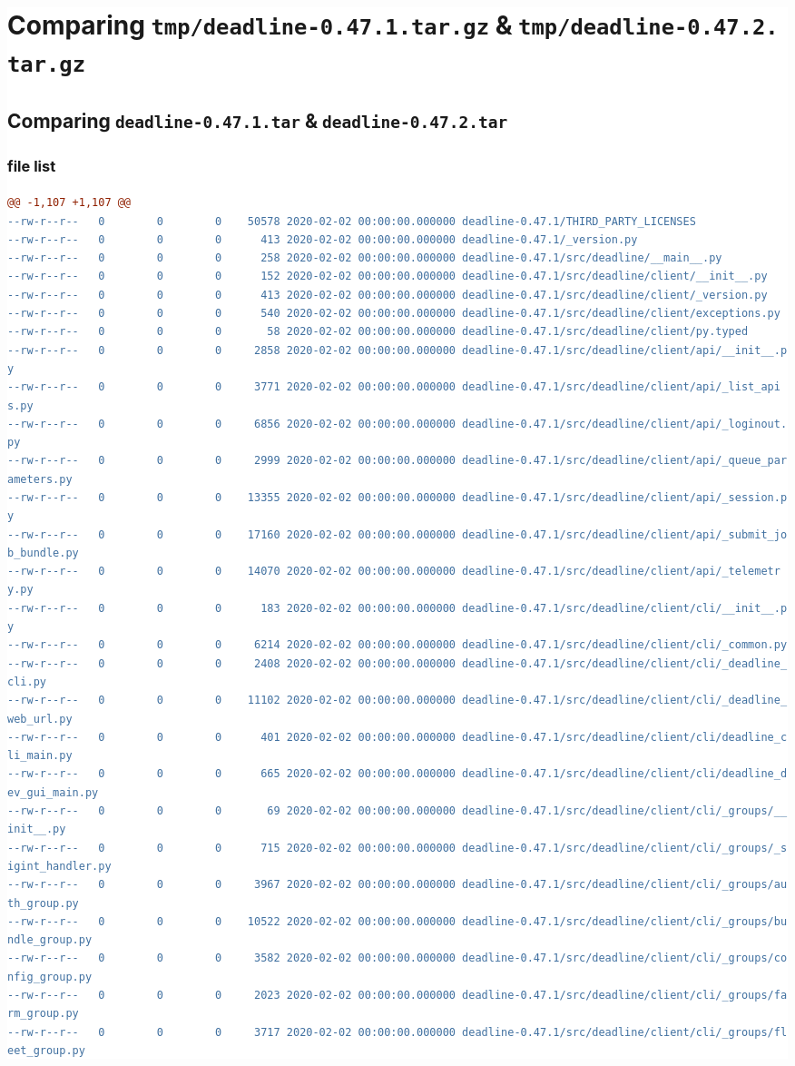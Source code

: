# Comparing `tmp/deadline-0.47.1.tar.gz` & `tmp/deadline-0.47.2.tar.gz`

## Comparing `deadline-0.47.1.tar` & `deadline-0.47.2.tar`

### file list

```diff
@@ -1,107 +1,107 @@
--rw-r--r--   0        0        0    50578 2020-02-02 00:00:00.000000 deadline-0.47.1/THIRD_PARTY_LICENSES
--rw-r--r--   0        0        0      413 2020-02-02 00:00:00.000000 deadline-0.47.1/_version.py
--rw-r--r--   0        0        0      258 2020-02-02 00:00:00.000000 deadline-0.47.1/src/deadline/__main__.py
--rw-r--r--   0        0        0      152 2020-02-02 00:00:00.000000 deadline-0.47.1/src/deadline/client/__init__.py
--rw-r--r--   0        0        0      413 2020-02-02 00:00:00.000000 deadline-0.47.1/src/deadline/client/_version.py
--rw-r--r--   0        0        0      540 2020-02-02 00:00:00.000000 deadline-0.47.1/src/deadline/client/exceptions.py
--rw-r--r--   0        0        0       58 2020-02-02 00:00:00.000000 deadline-0.47.1/src/deadline/client/py.typed
--rw-r--r--   0        0        0     2858 2020-02-02 00:00:00.000000 deadline-0.47.1/src/deadline/client/api/__init__.py
--rw-r--r--   0        0        0     3771 2020-02-02 00:00:00.000000 deadline-0.47.1/src/deadline/client/api/_list_apis.py
--rw-r--r--   0        0        0     6856 2020-02-02 00:00:00.000000 deadline-0.47.1/src/deadline/client/api/_loginout.py
--rw-r--r--   0        0        0     2999 2020-02-02 00:00:00.000000 deadline-0.47.1/src/deadline/client/api/_queue_parameters.py
--rw-r--r--   0        0        0    13355 2020-02-02 00:00:00.000000 deadline-0.47.1/src/deadline/client/api/_session.py
--rw-r--r--   0        0        0    17160 2020-02-02 00:00:00.000000 deadline-0.47.1/src/deadline/client/api/_submit_job_bundle.py
--rw-r--r--   0        0        0    14070 2020-02-02 00:00:00.000000 deadline-0.47.1/src/deadline/client/api/_telemetry.py
--rw-r--r--   0        0        0      183 2020-02-02 00:00:00.000000 deadline-0.47.1/src/deadline/client/cli/__init__.py
--rw-r--r--   0        0        0     6214 2020-02-02 00:00:00.000000 deadline-0.47.1/src/deadline/client/cli/_common.py
--rw-r--r--   0        0        0     2408 2020-02-02 00:00:00.000000 deadline-0.47.1/src/deadline/client/cli/_deadline_cli.py
--rw-r--r--   0        0        0    11102 2020-02-02 00:00:00.000000 deadline-0.47.1/src/deadline/client/cli/_deadline_web_url.py
--rw-r--r--   0        0        0      401 2020-02-02 00:00:00.000000 deadline-0.47.1/src/deadline/client/cli/deadline_cli_main.py
--rw-r--r--   0        0        0      665 2020-02-02 00:00:00.000000 deadline-0.47.1/src/deadline/client/cli/deadline_dev_gui_main.py
--rw-r--r--   0        0        0       69 2020-02-02 00:00:00.000000 deadline-0.47.1/src/deadline/client/cli/_groups/__init__.py
--rw-r--r--   0        0        0      715 2020-02-02 00:00:00.000000 deadline-0.47.1/src/deadline/client/cli/_groups/_sigint_handler.py
--rw-r--r--   0        0        0     3967 2020-02-02 00:00:00.000000 deadline-0.47.1/src/deadline/client/cli/_groups/auth_group.py
--rw-r--r--   0        0        0    10522 2020-02-02 00:00:00.000000 deadline-0.47.1/src/deadline/client/cli/_groups/bundle_group.py
--rw-r--r--   0        0        0     3582 2020-02-02 00:00:00.000000 deadline-0.47.1/src/deadline/client/cli/_groups/config_group.py
--rw-r--r--   0        0        0     2023 2020-02-02 00:00:00.000000 deadline-0.47.1/src/deadline/client/cli/_groups/farm_group.py
--rw-r--r--   0        0        0     3717 2020-02-02 00:00:00.000000 deadline-0.47.1/src/deadline/client/cli/_groups/fleet_group.py
```